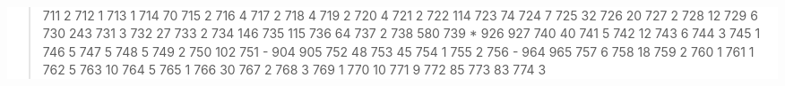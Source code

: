 > 711 2
> 712 1
> 713 1
> 714 70
> 715 2
> 716 4
> 717 2
> 718 4
> 719 2
> 720 4
> 721 2
> 722 114
> 723 74
> 724 7
> 725 32
> 726 20
> 727 2
> 728 12
> 729 6
> 730 243
> 731 3
> 732 27
> 733 2
> 734 146
> 735 115
> 736 64
> 737 2
> 738 580
> 739 * 926 927
> 740 40
> 741 5
> 742 12
> 743 6
> 744 3
> 745 1
> 746 5
> 747 5
> 748 5
> 749 2
> 750 102
> 751 - 904 905
> 752 48
> 753 45
> 754 1
> 755 2
> 756 - 964 965
> 757 6
> 758 18
> 759 2
> 760 1
> 761 1
> 762 5
> 763 10
> 764 5
> 765 1
> 766 30
> 767 2
> 768 3
> 769 1
> 770 10
> 771 9
> 772 85
> 773 83
> 774 3